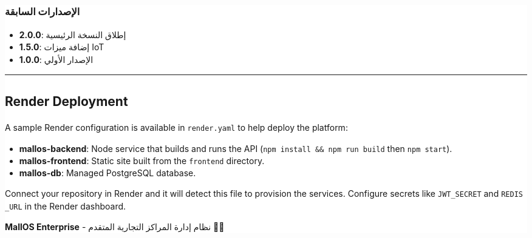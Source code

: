### الإصدارات السابقة
- **2.0.0**: إطلاق النسخة الرئيسية
- **1.5.0**: إضافة ميزات IoT
- **1.0.0**: الإصدار الأولي

---

## Render Deployment

A sample Render configuration is available in `render.yaml` to help deploy the platform:

- **mallos-backend**: Node service that builds and runs the API (`npm install && npm run build` then `npm start`).
- **mallos-frontend**: Static site built from the `frontend` directory.
- **mallos-db**: Managed PostgreSQL database.

Connect your repository in Render and it will detect this file to provision the services. Configure secrets like `JWT_SECRET` and `REDIS_URL` in the Render dashboard.

**MallOS Enterprise** - نظام إدارة المراكز التجارية المتقدم 🏢✨
